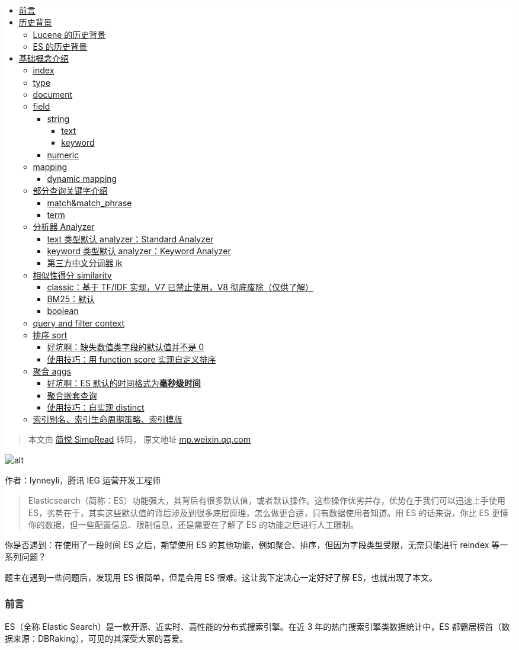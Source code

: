 - [前言](#前言)
- [历史背景](#历史背景)
  - [Lucene 的历史背景](#lucene-的历史背景)
  - [ES 的历史背景](#es-的历史背景)
- [基础概念介绍](#基础概念介绍)
  - [index](#index)
  - [type](#type)
  - [document](#document)
  - [field](#field)
    - [string](#string)
      - [text](#text)
      - [keyword](#keyword)
    - [numeric](#numeric)
  - [mapping](#mapping)
    - [dynamic mapping](#dynamic-mapping)
  - [部分查询关键字介绍](#部分查询关键字介绍)
    - [match&match_phrase](#matchmatch_phrase)
    - [term](#term)
  - [分析器 Analyzer](#分析器-analyzer)
    - [text 类型默认 analyzer：Standard Analyzer](#text-类型默认-analyzerstandard-analyzer)
    - [keyword 类型默认 analyzer：Keyword Analyzer](#keyword-类型默认-analyzerkeyword-analyzer)
    - [第三方中文分词器 ik](#第三方中文分词器-ik)
  - [相似性得分 similarity](#相似性得分-similarity)
    - [classic：基于 TF/IDF 实现，V7 已禁止使用，V8 彻底废除（仅供了解）](#classic基于-tfidf-实现v7-已禁止使用v8-彻底废除仅供了解)
    - [BM25：默认](#bm25默认)
    - [boolean](#boolean)
  - [query and filter context](#query-and-filter-context)
  - [排序 sort](#排序-sort)
    - [好坑啊：缺失数值类字段的默认值并不是 0](#好坑啊缺失数值类字段的默认值并不是-0)
    - [使用技巧：用 function score 实现自定义排序](#使用技巧用-function-score-实现自定义排序)
  - [聚合 aggs](#聚合-aggs)
    - [好坑啊：ES 默认的时间格式为**毫秒级时间**](#好坑啊es-默认的时间格式为毫秒级时间)
    - [聚合嵌套查询](#聚合嵌套查询)
    - [使用技巧：自实现 distinct](#使用技巧自实现-distinct)
  - [索引别名、索引生命周期策略、索引模版](#索引别名索引生命周期策略索引模版)

> 本文由 [简悦 SimpRead](http://ksria.com/simpread/) 转码， 原文地址 [mp.weixin.qq.com](https://mp.weixin.qq.com/s/GG_zrQlaiP2nfPOxzx_j9w)

![alt](https://mmbiz.qpic.cn/mmbiz_gif/j3gficicyOvasIjZpiaTNIPReJVWEJf7UGpmokI3LL4NbQDb8fO48fYROmYPXUhXFN8IdDqPcI1gA6OfSLsQHxB4w/640?wx_fmt=gif)

作者：lynneyli，腾讯 IEG 运营开发工程师

> Elasticsearch（简称：ES）功能强大，其背后有很多默认值，或者默认操作。这些操作优劣并存，优势在于我们可以迅速上手使用 ES，劣势在于，其实这些默认值的背后涉及到很多底层原理，怎么做更合适，只有数据使用者知道。用 ES 的话来说，你比 ES 更懂你的数据，但一些配置信息、限制信息，还是需要在了解了 ES 的功能之后进行人工限制。

你是否遇到：在使用了一段时间 ES 之后，期望使用 ES 的其他功能，例如聚合、排序，但因为字段类型受限，无奈只能进行 reindex 等一系列问题？

题主在遇到一些问题后，发现用 ES 很简单，但是会用 ES 很难。这让我下定决心一定好好了解 ES，也就出现了本文。

### 前言

ES（全称 Elastic Search）是一款开源、近实时、高性能的分布式搜索引擎。在近 3 年的热门搜索引擎类数据统计中，ES 都霸居榜首（数据来源：DBRaking），可见的其深受大家的喜爱。
